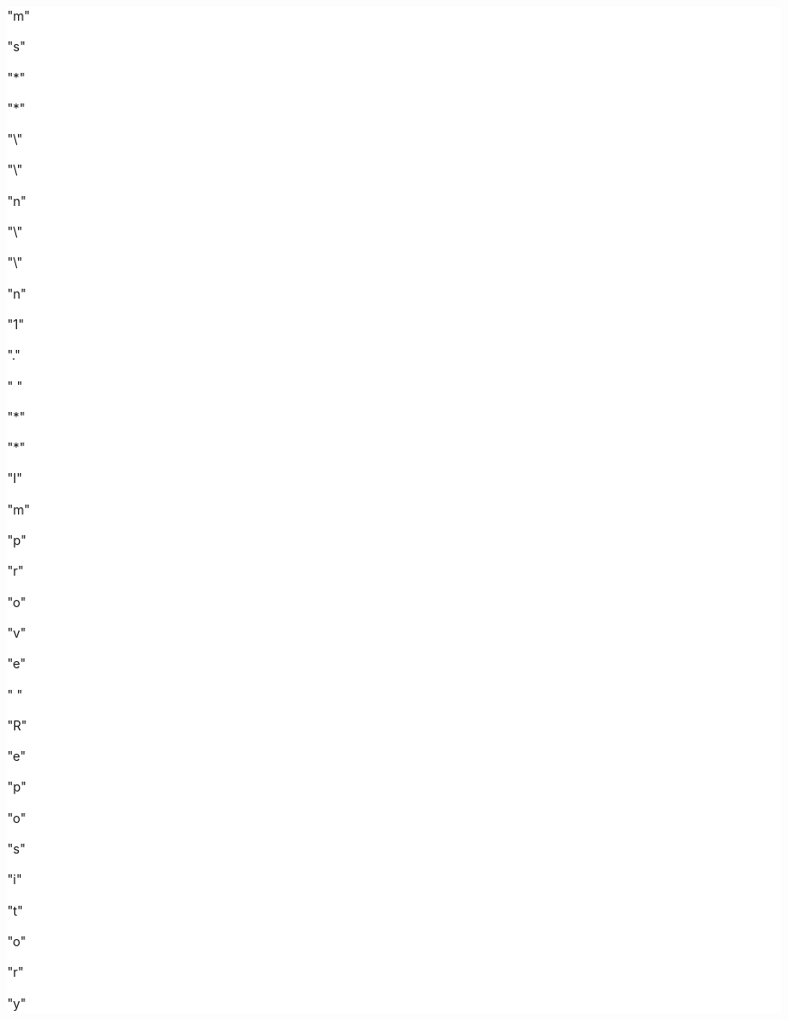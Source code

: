"m"

"s"

"*"

"*"

"\\"

"\\"

"n"

"\\"

"\\"

"n"

"1"

"."

" "

"*"

"*"

"I"

"m"

"p"

"r"

"o"

"v"

"e"

" "

"R"

"e"

"p"

"o"

"s"

"i"

"t"

"o"

"r"

"y"
